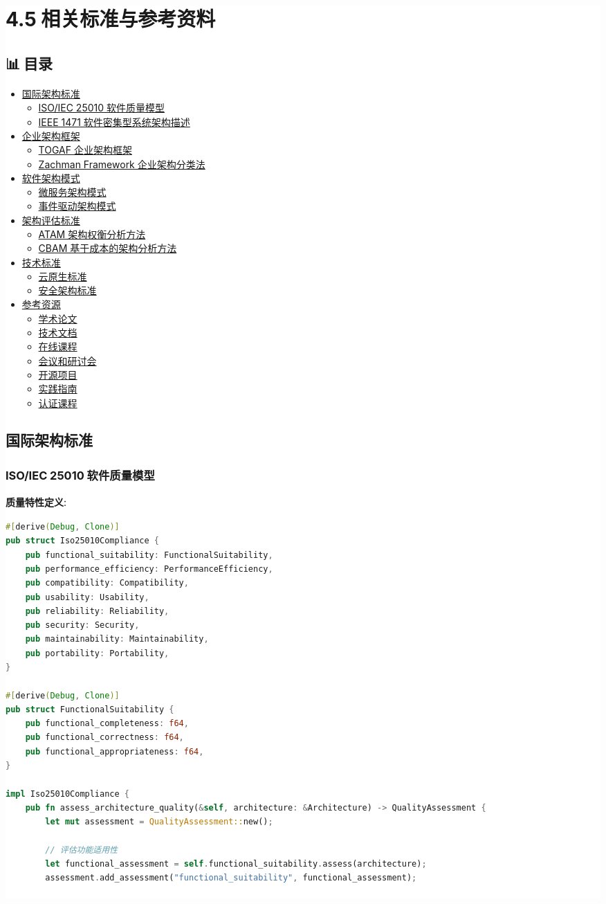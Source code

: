 ﻿# 4.5 相关标准与参考资料


## 📊 目录

- [国际架构标准](#国际架构标准)
  - [ISO/IEC 25010 软件质量模型](#isoiec-25010-软件质量模型)
  - [IEEE 1471 软件密集型系统架构描述](#ieee-1471-软件密集型系统架构描述)
- [企业架构框架](#企业架构框架)
  - [TOGAF 企业架构框架](#togaf-企业架构框架)
  - [Zachman Framework 企业架构分类法](#zachman-framework-企业架构分类法)
- [软件架构模式](#软件架构模式)
  - [微服务架构模式](#微服务架构模式)
  - [事件驱动架构模式](#事件驱动架构模式)
- [架构评估标准](#架构评估标准)
  - [ATAM 架构权衡分析方法](#atam-架构权衡分析方法)
  - [CBAM 基于成本的架构分析方法](#cbam-基于成本的架构分析方法)
- [技术标准](#技术标准)
  - [云原生标准](#云原生标准)
  - [安全架构标准](#安全架构标准)
- [参考资源](#参考资源)
  - [学术论文](#学术论文)
  - [技术文档](#技术文档)
  - [在线课程](#在线课程)
  - [会议和研讨会](#会议和研讨会)
  - [开源项目](#开源项目)
  - [实践指南](#实践指南)
  - [认证课程](#认证课程)


## 国际架构标准

### ISO/IEC 25010 软件质量模型

**质量特性定义**:

```rust
#[derive(Debug, Clone)]
pub struct Iso25010Compliance {
    pub functional_suitability: FunctionalSuitability,
    pub performance_efficiency: PerformanceEfficiency,
    pub compatibility: Compatibility,
    pub usability: Usability,
    pub reliability: Reliability,
    pub security: Security,
    pub maintainability: Maintainability,
    pub portability: Portability,
}

#[derive(Debug, Clone)]
pub struct FunctionalSuitability {
    pub functional_completeness: f64,
    pub functional_correctness: f64,
    pub functional_appropriateness: f64,
}

impl Iso25010Compliance {
    pub fn assess_architecture_quality(&self, architecture: &Architecture) -> QualityAssessment {
        let mut assessment = QualityAssessment::new();
        
        // 评估功能适用性
        let functional_assessment = self.functional_suitability.assess(architecture);
        assessment.add_assessment("functional_suitability", functional_assessment);
        
```